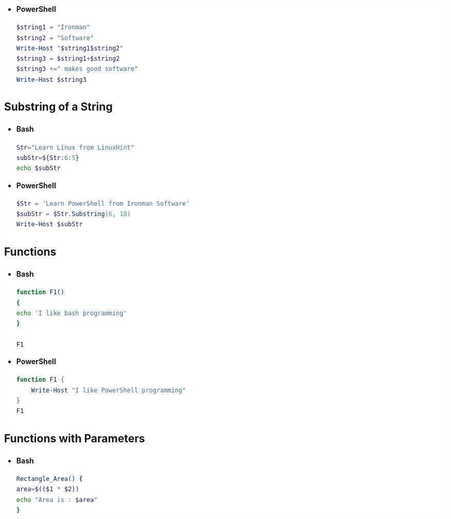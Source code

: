 - **PowerShell**  
	```powershell
	$string1 = "Ironman"
	$string2 = "Software"
	Write-Host "$string1$string2"
	$string3 = $string1+$string2
	$string3 +=" makes good software"
	Write-Host $string3
	```


## Substring of a String

- **Bash**  
	```bash
	Str="Learn Linux from LinuxHint"
	subStr=${Str:6:5}
	echo $subStr
	```

- **PowerShell**  
	```powershell
	$Str = 'Learn PowerShell from Ironman Software'
	$subStr = $Str.Substring(6, 10)
	Write-Host $subStr
	```


## Functions

- **Bash**  
	```bash
	function F1()
	{
	echo 'I like bash programming'
	}
	
	F1
	```

- **PowerShell**  
	```powershell
	function F1 {
	    Write-Host "I like PowerShell programming"
	}
	F1
	```


## Functions with Parameters

- **Bash**  
	```bash
	Rectangle_Area() {
	area=$(($1 * $2))
	echo "Area is : $area"
	}
	